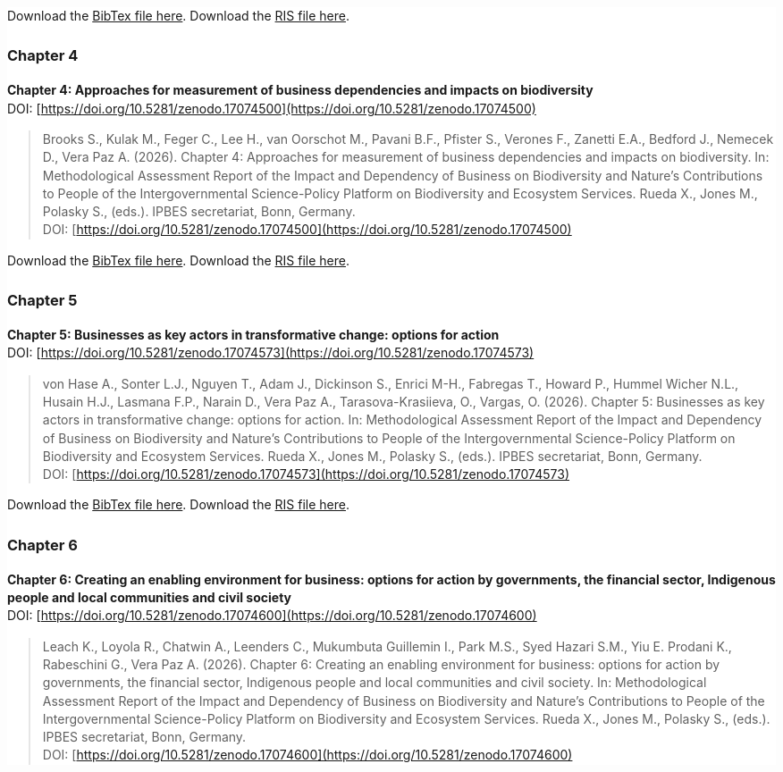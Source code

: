 Download the [BibTex file here](https://ipbesdata.github.io/Citations/Business_and_Biodiversity_Assessment/Bib/Business_and_Biodiversity_Chapter3.bib). Download the [RIS file here](https://ipbesdata.github.io/Citations/Business_and_Biodiversity_Assessment/Ris/Business_and_Biodiversity_Chapter3.ris).

### Chapter 4

**Chapter 4: Approaches for measurement of business dependencies and impacts on biodiversity**
\
DOI: [https://doi.org/10.5281/zenodo.17074500](https://doi.org/10.5281/zenodo.17074500)

> Brooks S., Kulak M., Feger C., Lee H., van Oorschot M., Pavani B.F., Pfister S., Verones F., Zanetti E.A., Bedford J., Nemecek D., Vera Paz A. (2026). Chapter 4: Approaches for measurement of business dependencies and impacts on biodiversity. In: Methodological Assessment Report of the Impact and Dependency of Business on Biodiversity and Nature’s Contributions to People of the Intergovernmental Science-Policy Platform on Biodiversity and Ecosystem Services. Rueda X., Jones M., Polasky S., (eds.). IPBES secretariat, Bonn, Germany.
> \
> DOI: [https://doi.org/10.5281/zenodo.17074500](https://doi.org/10.5281/zenodo.17074500)

Download the [BibTex file here](https://ipbesdata.github.io/Citations/Business_and_Biodiversity_Assessment/Bib/Business_and_Biodiversity_Chapter4.bib). Download the [RIS file here](https://ipbesdata.github.io/Citations/Business_and_Biodiversity_Assessment/Ris/Business_and_Biodiversity_Chapter4.ris).

### Chapter 5

**Chapter 5: Businesses as key actors in transformative change: options for action**
\
DOI: [https://doi.org/10.5281/zenodo.17074573](https://doi.org/10.5281/zenodo.17074573)

> von Hase A., Sonter L.J., Nguyen T., Adam J., Dickinson S., Enrici M-H., Fabregas T., Howard P., Hummel Wicher N.L., Husain H.J., Lasmana F.P., Narain D., Vera Paz A., Tarasova-Krasiieva, O., Vargas, O. (2026). Chapter 5: Businesses as key actors in transformative change: options for action. In: Methodological Assessment Report of the Impact and Dependency of Business on Biodiversity and Nature’s Contributions to People of the Intergovernmental Science-Policy Platform on Biodiversity and Ecosystem Services. Rueda X., Jones M., Polasky S., (eds.). IPBES secretariat, Bonn, Germany.
> \
> DOI: [https://doi.org/10.5281/zenodo.17074573](https://doi.org/10.5281/zenodo.17074573)

Download the [BibTex file here](https://ipbesdata.github.io/Citations/Business_and_Biodiversity_Assessment/Bib/Business_and_Biodiversity_Chapter5.bib). Download the [RIS file here](https://ipbesdata.github.io/Citations/Business_and_Biodiversity_Assessment/Ris/Business_and_Biodiversity_Chapter5.ris).

### Chapter 6

**Chapter 6: Creating an enabling environment for business: options for action by governments, the financial sector, Indigenous people and local communities and civil society**
\
DOI: [https://doi.org/10.5281/zenodo.17074600](https://doi.org/10.5281/zenodo.17074600)

> Leach K., Loyola R., Chatwin A., Leenders C., Mukumbuta Guillemin I., Park M.S., Syed Hazari S.M., Yiu E. Prodani K., Rabeschini G., Vera Paz A. (2026). Chapter 6: Creating an enabling environment for business: options for action by governments, the financial sector, Indigenous people and local communities and civil society. In: Methodological Assessment Report of the Impact and Dependency of Business on Biodiversity and Nature’s Contributions to People of the Intergovernmental Science-Policy Platform on Biodiversity and Ecosystem Services. Rueda X., Jones M., Polasky S., (eds.). IPBES secretariat, Bonn, Germany.
> \
> DOI: [https://doi.org/10.5281/zenodo.17074600](https://doi.org/10.5281/zenodo.17074600)
